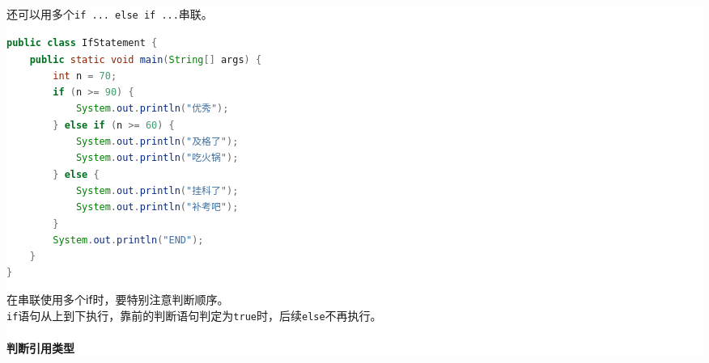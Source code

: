 还可以用多个`if ... else if ...`串联。

```java
public class IfStatement {
    public static void main(String[] args) {
        int n = 70;
        if (n >= 90) {
            System.out.println("优秀");
        } else if (n >= 60) {
            System.out.println("及格了");
            System.out.println("吃火锅");
        } else {
            System.out.println("挂科了");
            System.out.println("补考吧");
        }
        System.out.println("END");
    } 
}
```

在串联使用多个if时，要特别注意判断顺序。  
`if`语句从上到下执行，靠前的判断语句判定为`true`时，后续`else`不再执行。

#### 判断引用类型
